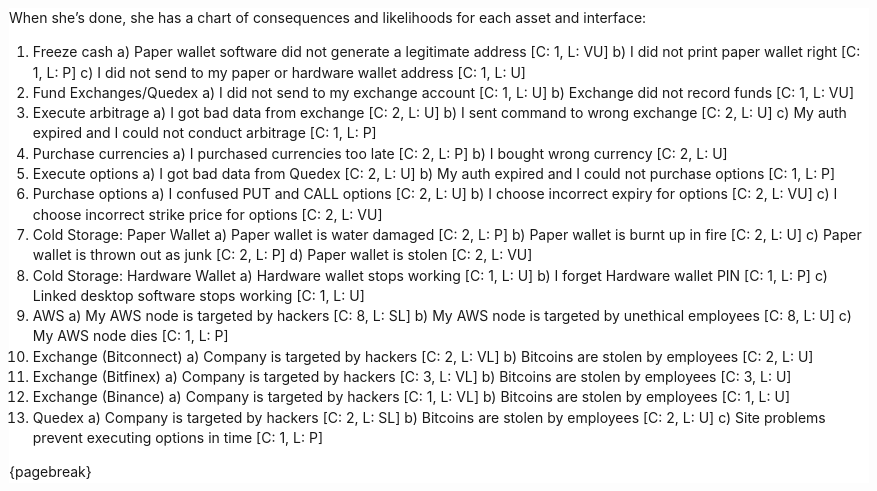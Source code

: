 When she’s done, she has a chart of consequences and likelihoods for each asset and interface:

1. Freeze cash
   a) Paper wallet software did not generate a legitimate address \[C: 1, L: VU\]
   b) I did not print paper wallet right \[C: 1, L: P\]
   c) I did not send to my paper or hardware wallet address \[C: 1, L: U\]
2. Fund Exchanges/Quedex
   a) I did not send to my exchange account \[C: 1, L: U\]
   b) Exchange did not record funds \[C: 1, L: VU\]
3. Execute arbitrage
   a) I got bad data from exchange \[C: 2, L: U\]
   b) I sent command to wrong exchange \[C: 2, L: U\]
   c) My auth expired and I could not conduct arbitrage \[C: 1, L: P\]
4. Purchase currencies
   a) I purchased currencies too late \[C: 2, L: P\]
   b) I bought wrong currency \[C: 2, L: U\]
5. Execute options
   a) I got bad data from Quedex \[C: 2, L: U\]
   b) My auth expired and I could not purchase options \[C: 1, L: P\]
6. Purchase options
   a) I confused PUT and CALL options \[C: 2, L: U\]
   b) I choose incorrect expiry for options \[C: 2, L: VU\]
   c) I choose incorrect strike price for options \[C: 2, L: VU\]
7. Cold Storage: Paper Wallet
   a) Paper wallet is water damaged \[C: 2, L: P\]
   b) Paper wallet is burnt up in fire \[C: 2, L: U\]
   c) Paper wallet is thrown out as junk \[C: 2, L: P\]
   d) Paper wallet is stolen \[C: 2, L: VU\]
8. Cold Storage: Hardware Wallet
   a) Hardware wallet stops working \[C: 1, L: U\]
   b) I forget Hardware wallet PIN \[C: 1, L: P\]
   c) Linked desktop software stops working \[C: 1, L: U\]
9. AWS
   a) My AWS node is targeted by hackers \[C: 8, L: SL\]
   b) My AWS node is targeted by unethical employees \[C: 8, L: U\]
   c) My AWS node dies \[C: 1, L: P\]
10. Exchange (Bitconnect)
    a) Company is targeted by hackers \[C: 2, L: VL\]
    b) Bitcoins are stolen by employees \[C: 2, L: U\]
11. Exchange (Bitfinex)
    a) Company is targeted by hackers \[C: 3, L: VL\]
    b) Bitcoins are stolen by employees \[C: 3, L: U\]
12. Exchange (Binance)
    a) Company is targeted by hackers \[C: 1, L: VL\]
    b) Bitcoins are stolen by employees \[C: 1, L: U\]
13. Quedex
    a) Company is targeted by hackers \[C: 2, L: SL\]
    b) Bitcoins are stolen by employees \[C: 2, L: U\]
    c) Site problems prevent executing options in time \[C: 1, L: P\]

{pagebreak}
